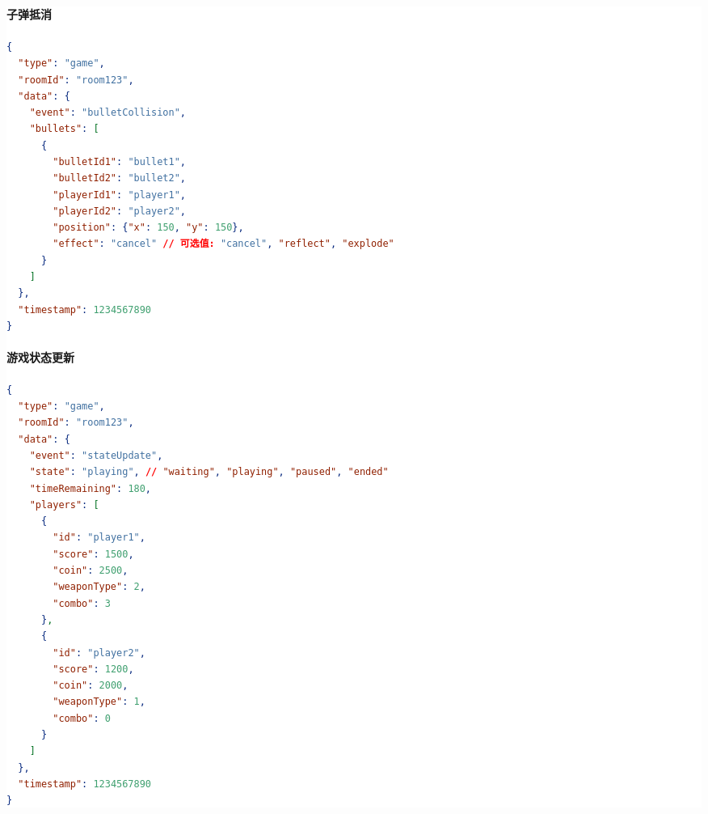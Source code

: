#### 子弹抵消
```json
{
  "type": "game",
  "roomId": "room123",
  "data": {
    "event": "bulletCollision",
    "bullets": [
      {
        "bulletId1": "bullet1",
        "bulletId2": "bullet2",
        "playerId1": "player1",
        "playerId2": "player2",
        "position": {"x": 150, "y": 150},
        "effect": "cancel" // 可选值: "cancel", "reflect", "explode"
      }
    ]
  },
  "timestamp": 1234567890
}
```

#### 游戏状态更新
```json
{
  "type": "game",
  "roomId": "room123",
  "data": {
    "event": "stateUpdate",
    "state": "playing", // "waiting", "playing", "paused", "ended"
    "timeRemaining": 180,
    "players": [
      {
        "id": "player1",
        "score": 1500,
        "coin": 2500,
        "weaponType": 2,
        "combo": 3
      },
      {
        "id": "player2",
        "score": 1200,
        "coin": 2000,
        "weaponType": 1,
        "combo": 0
      }
    ]
  },
  "timestamp": 1234567890
}
```
